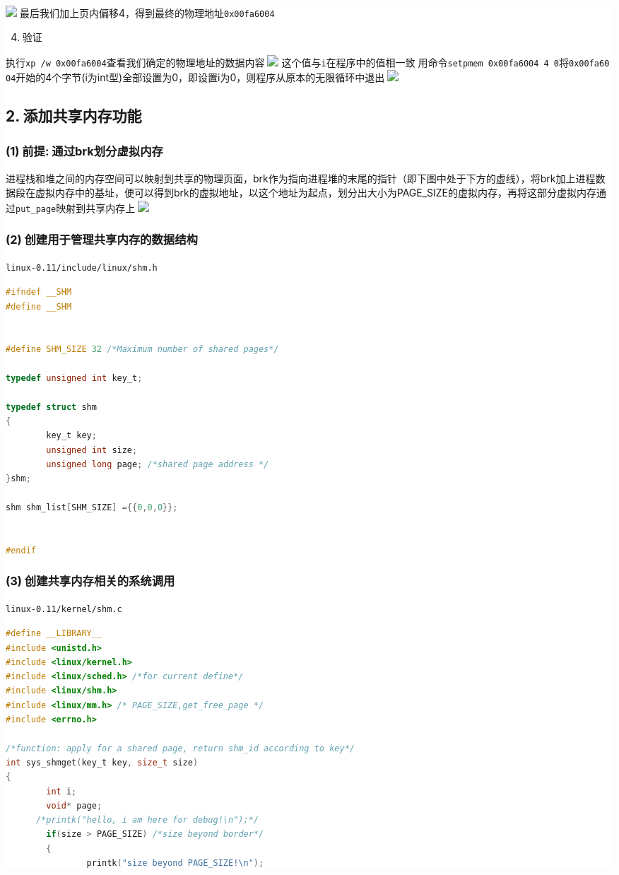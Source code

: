 ![](attachment/a732a95e6628aa8f992d859de9548ce8.png)
最后我们加上页内偏移4，得到最终的物理地址`0x00fa6004`

4. 验证

执行`xp /w 0x00fa6004`查看我们确定的物理地址的数据内容
![](attachment/be0fe056a34a3f0d79a4adbf9469162b.png)
这个值与`i`在程序中的值相一致
用命令`setpmem 0x00fa6004 4 0`将`0x00fa6004`开始的4个字节(i为int型)全部设置为0，即设置i为0，则程序从原本的无限循环中退出
![](attachment/a732a95e6628aa8f992d859de9548ce8.png)
## 2. 添加共享内存功能
### (1) 前提: 通过brk划分虚拟内存
进程栈和堆之间的内存空间可以映射到共享的物理页面，brk作为指向进程堆的末尾的指针（即下图中处于下方的虚线），将brk加上进程数据段在虚拟内存中的基址，便可以得到brk的虚拟地址，以这个地址为起点，划分出大小为PAGE_SIZE的虚拟内存，再将这部分虚拟内存通过`put_page`映射到共享内存上
![](https://i.stack.imgur.com/1aV6B.png#from=url&id=Lavvc&originHeight=193&originWidth=128&originalType=binary&ratio=1.6500000953674316&rotation=0&showTitle=false&status=done&style=none&title=)
### (2) 创建用于管理共享内存的数据结构
`linux-0.11/include/linux/shm.h`
```c
#ifndef __SHM
#define __SHM


#define SHM_SIZE 32 /*Maximum number of shared pages*/

typedef unsigned int key_t;

typedef struct shm
{
        key_t key;  
        unsigned int size;  
        unsigned long page; /*shared page address */
}shm;

shm shm_list[SHM_SIZE] ={{0,0,0}};


#endif

```
### (3) 创建共享内存相关的系统调用
`linux-0.11/kernel/shm.c`
```c
#define __LIBRARY__
#include <unistd.h>
#include <linux/kernel.h>
#include <linux/sched.h> /*for current define*/
#include <linux/shm.h>
#include <linux/mm.h> /* PAGE_SIZE,get_free_page */
#include <errno.h>

/*function: apply for a shared page, return shm_id according to key*/
int sys_shmget(key_t key, size_t size)
{
        int i;
        void* page;
      /*printk("hello, i am here for debug!\n");*/
        if(size > PAGE_SIZE) /*size beyond border*/
        {
                printk("size beyond PAGE_SIZE!\n");
```